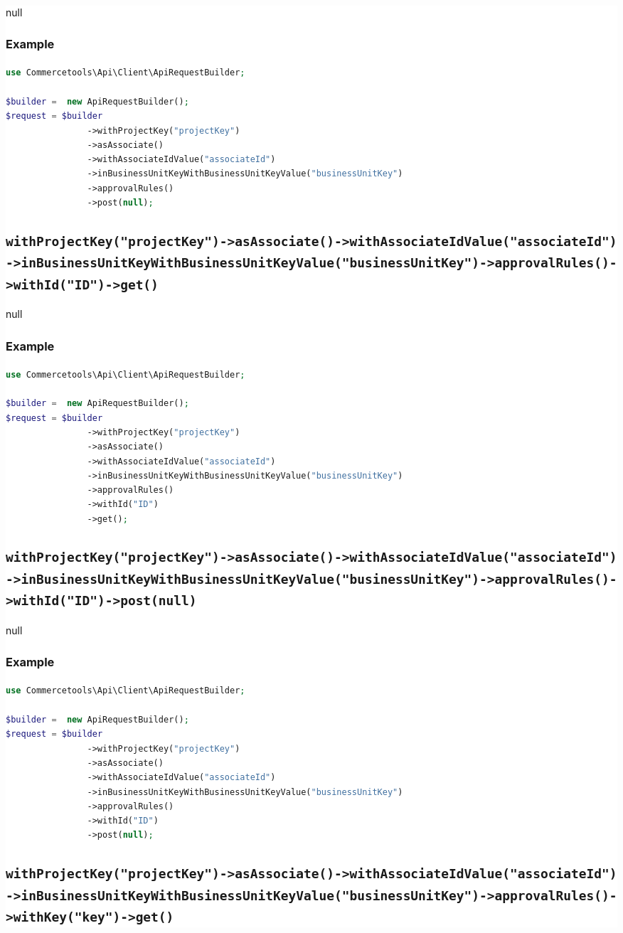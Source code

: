 null

### Example
```php
use Commercetools\Api\Client\ApiRequestBuilder;

$builder =  new ApiRequestBuilder();
$request = $builder
                ->withProjectKey("projectKey")
                ->asAssociate()
                ->withAssociateIdValue("associateId")
                ->inBusinessUnitKeyWithBusinessUnitKeyValue("businessUnitKey")
                ->approvalRules()
                ->post(null);
```
## `withProjectKey("projectKey")->asAssociate()->withAssociateIdValue("associateId")->inBusinessUnitKeyWithBusinessUnitKeyValue("businessUnitKey")->approvalRules()->withId("ID")->get()`

null

### Example
```php
use Commercetools\Api\Client\ApiRequestBuilder;

$builder =  new ApiRequestBuilder();
$request = $builder
                ->withProjectKey("projectKey")
                ->asAssociate()
                ->withAssociateIdValue("associateId")
                ->inBusinessUnitKeyWithBusinessUnitKeyValue("businessUnitKey")
                ->approvalRules()
                ->withId("ID")
                ->get();
```
## `withProjectKey("projectKey")->asAssociate()->withAssociateIdValue("associateId")->inBusinessUnitKeyWithBusinessUnitKeyValue("businessUnitKey")->approvalRules()->withId("ID")->post(null)`

null

### Example
```php
use Commercetools\Api\Client\ApiRequestBuilder;

$builder =  new ApiRequestBuilder();
$request = $builder
                ->withProjectKey("projectKey")
                ->asAssociate()
                ->withAssociateIdValue("associateId")
                ->inBusinessUnitKeyWithBusinessUnitKeyValue("businessUnitKey")
                ->approvalRules()
                ->withId("ID")
                ->post(null);
```
## `withProjectKey("projectKey")->asAssociate()->withAssociateIdValue("associateId")->inBusinessUnitKeyWithBusinessUnitKeyValue("businessUnitKey")->approvalRules()->withKey("key")->get()`
